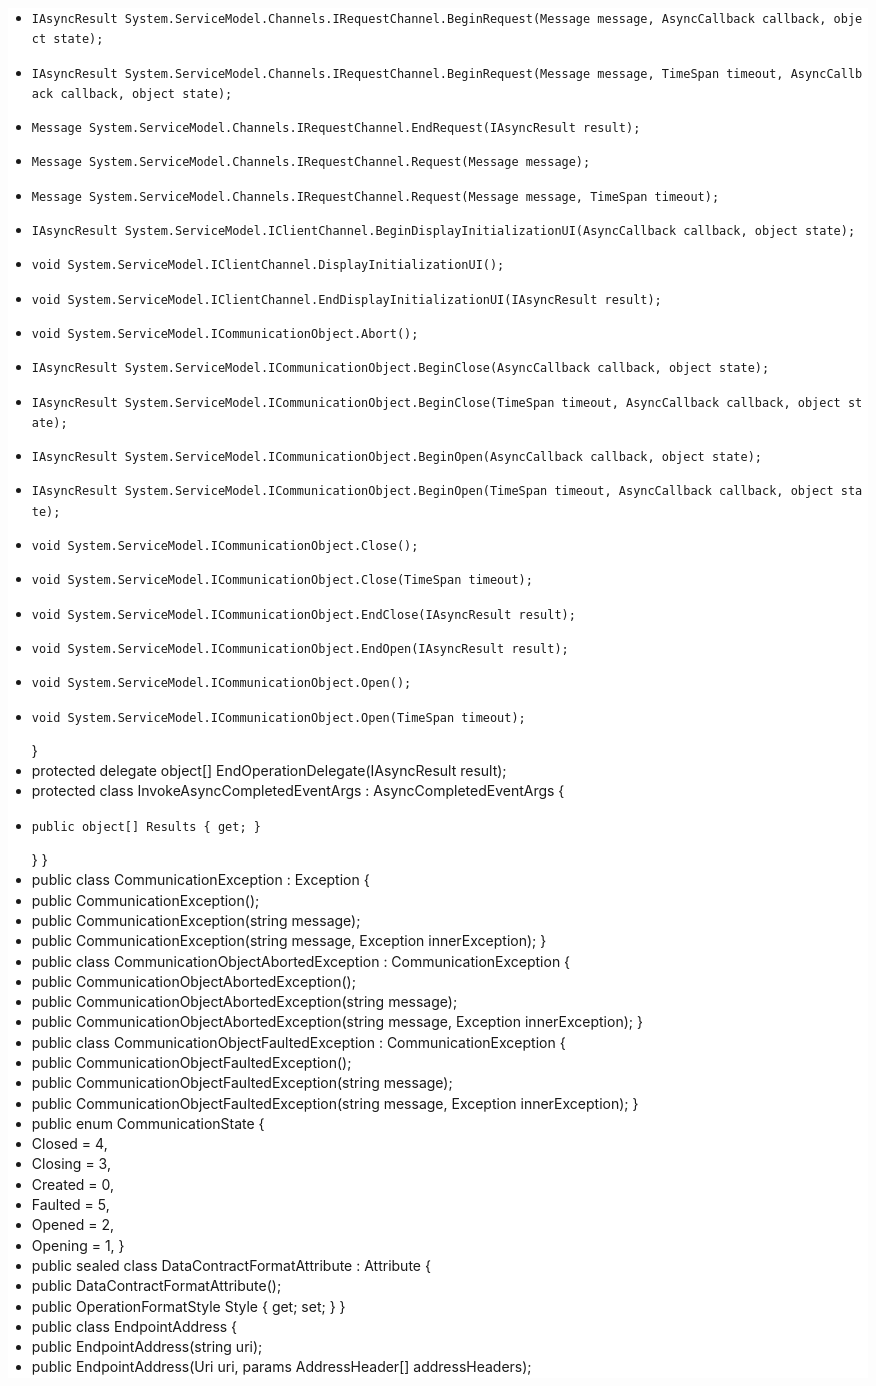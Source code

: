 -     IAsyncResult System.ServiceModel.Channels.IRequestChannel.BeginRequest(Message message, AsyncCallback callback, object state);
-     IAsyncResult System.ServiceModel.Channels.IRequestChannel.BeginRequest(Message message, TimeSpan timeout, AsyncCallback callback, object state);
-     Message System.ServiceModel.Channels.IRequestChannel.EndRequest(IAsyncResult result);
-     Message System.ServiceModel.Channels.IRequestChannel.Request(Message message);
-     Message System.ServiceModel.Channels.IRequestChannel.Request(Message message, TimeSpan timeout);
-     IAsyncResult System.ServiceModel.IClientChannel.BeginDisplayInitializationUI(AsyncCallback callback, object state);
-     void System.ServiceModel.IClientChannel.DisplayInitializationUI();
-     void System.ServiceModel.IClientChannel.EndDisplayInitializationUI(IAsyncResult result);
-     void System.ServiceModel.ICommunicationObject.Abort();
-     IAsyncResult System.ServiceModel.ICommunicationObject.BeginClose(AsyncCallback callback, object state);
-     IAsyncResult System.ServiceModel.ICommunicationObject.BeginClose(TimeSpan timeout, AsyncCallback callback, object state);
-     IAsyncResult System.ServiceModel.ICommunicationObject.BeginOpen(AsyncCallback callback, object state);
-     IAsyncResult System.ServiceModel.ICommunicationObject.BeginOpen(TimeSpan timeout, AsyncCallback callback, object state);
-     void System.ServiceModel.ICommunicationObject.Close();
-     void System.ServiceModel.ICommunicationObject.Close(TimeSpan timeout);
-     void System.ServiceModel.ICommunicationObject.EndClose(IAsyncResult result);
-     void System.ServiceModel.ICommunicationObject.EndOpen(IAsyncResult result);
-     void System.ServiceModel.ICommunicationObject.Open();
-     void System.ServiceModel.ICommunicationObject.Open(TimeSpan timeout);
    }
-   protected delegate object[] EndOperationDelegate(IAsyncResult result);
-   protected class InvokeAsyncCompletedEventArgs : AsyncCompletedEventArgs {
-     public object[] Results { get; }
    }
  }
- public class CommunicationException : Exception {
-   public CommunicationException();
-   public CommunicationException(string message);
-   public CommunicationException(string message, Exception innerException);
  }
- public class CommunicationObjectAbortedException : CommunicationException {
-   public CommunicationObjectAbortedException();
-   public CommunicationObjectAbortedException(string message);
-   public CommunicationObjectAbortedException(string message, Exception innerException);
  }
- public class CommunicationObjectFaultedException : CommunicationException {
-   public CommunicationObjectFaultedException();
-   public CommunicationObjectFaultedException(string message);
-   public CommunicationObjectFaultedException(string message, Exception innerException);
  }
- public enum CommunicationState {
-   Closed = 4,
-   Closing = 3,
-   Created = 0,
-   Faulted = 5,
-   Opened = 2,
-   Opening = 1,
  }
- public sealed class DataContractFormatAttribute : Attribute {
-   public DataContractFormatAttribute();
-   public OperationFormatStyle Style { get; set; }
  }
- public class EndpointAddress {
-   public EndpointAddress(string uri);
-   public EndpointAddress(Uri uri, params AddressHeader[] addressHeaders);